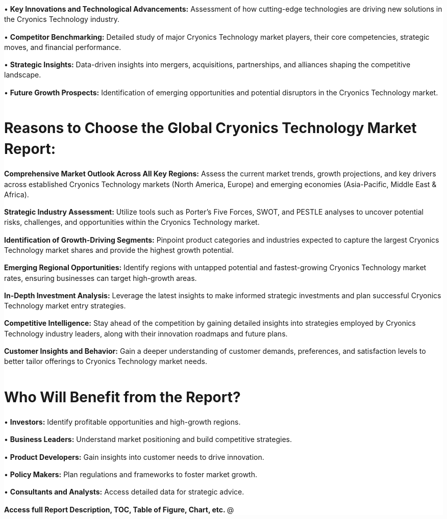 • <strong>Key Innovations and Technological Advancements:</strong> Assessment of how cutting-edge technologies are driving new solutions in the Cryonics Technology industry.

• <strong>Competitor Benchmarking:</strong> Detailed study of major Cryonics Technology market players, their core competencies, strategic moves, and financial performance.

• <strong>Strategic Insights:</strong> Data-driven insights into mergers, acquisitions, partnerships, and alliances shaping the competitive landscape.

• <strong>Future Growth Prospects:</strong> Identification of emerging opportunities and potential disruptors in the Cryonics Technology market.

# <strong>Reasons to Choose the Global Cryonics Technology Market Report:</strong>

<strong>Comprehensive Market Outlook Across All Key Regions:</strong>
Assess the current market trends, growth projections, and key drivers across established Cryonics Technology markets (North America, Europe) and emerging economies (Asia-Pacific, Middle East & Africa).

<strong>Strategic Industry Assessment:</strong>
Utilize tools such as Porter’s Five Forces, SWOT, and PESTLE analyses to uncover potential risks, challenges, and opportunities within the Cryonics Technology market.

<strong>Identification of Growth-Driving Segments:</strong>
Pinpoint product categories and industries expected to capture the largest Cryonics Technology market shares and provide the highest growth potential.

<strong>Emerging Regional Opportunities:</strong>
Identify regions with untapped potential and fastest-growing Cryonics Technology market rates, ensuring businesses can target high-growth areas.

<strong>In-Depth Investment Analysis:</strong>
Leverage the latest insights to make informed strategic investments and plan successful Cryonics Technology market entry strategies.

<strong>Competitive Intelligence:</strong>
Stay ahead of the competition by gaining detailed insights into strategies employed by Cryonics Technology industry leaders, along with their innovation roadmaps and future plans.

<strong>Customer Insights and Behavior:</strong>
Gain a deeper understanding of customer demands, preferences, and satisfaction levels to better tailor offerings to Cryonics Technology market needs.

# <strong>Who Will Benefit from the Report?</strong>

• <strong>Investors:</strong> Identify profitable opportunities and high-growth regions.

• <strong>Business Leaders:</strong> Understand market positioning and build competitive strategies.

• <strong>Product Developers:</strong> Gain insights into customer needs to drive innovation.

• <strong>Policy Makers:</strong> Plan regulations and frameworks to foster market growth.

• <strong>Consultants and Analysts:</strong> Access detailed data for strategic advice.
</ul>
<strong>Access full Report Description, TOC, Table of Figure, Chart, etc. </strong>@  <a href= style=color:#0000ff;></a></font>
